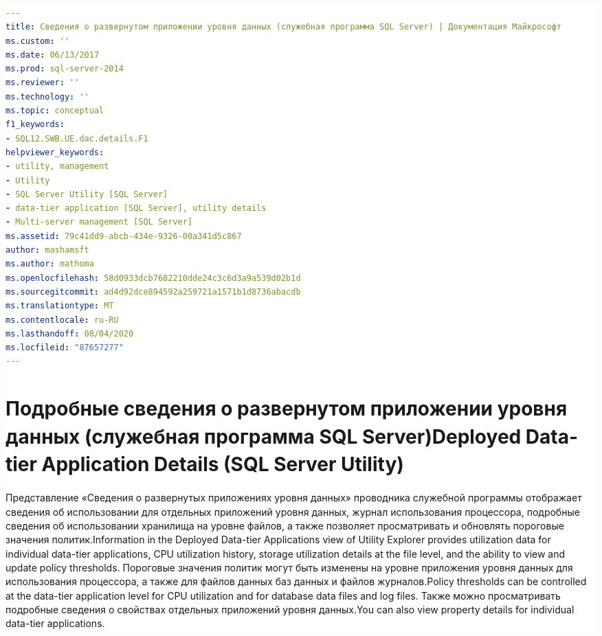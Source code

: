 ```yaml
---
title: Сведения о развернутом приложении уровня данных (служебная программа SQL Server) | Документация Майкрософт
ms.custom: ''
ms.date: 06/13/2017
ms.prod: sql-server-2014
ms.reviewer: ''
ms.technology: ''
ms.topic: conceptual
f1_keywords:
- SQL12.SWB.UE.dac.details.F1
helpviewer_keywords:
- utility, management
- Utility
- SQL Server Utility [SQL Server]
- data-tier application [SQL Server], utility details
- Multi-server management [SQL Server]
ms.assetid: 79c41dd9-abcb-434e-9326-00a341d5c867
author: mashamsft
ms.author: mathoma
ms.openlocfilehash: 58d0933dcb7682210dde24c3c6d3a9a539d02b1d
ms.sourcegitcommit: ad4d92dce894592a259721a1571b1d8736abacdb
ms.translationtype: MT
ms.contentlocale: ru-RU
ms.lasthandoff: 08/04/2020
ms.locfileid: "87657277"
---
```

# <a name="deployed-data-tier-application-details-sql-server-utility"></a><span data-ttu-id="79484-102">Подробные сведения о развернутом приложении уровня данных (служебная программа SQL Server)</span><span class="sxs-lookup"><span data-stu-id="79484-102">Deployed Data-tier Application Details (SQL Server Utility)</span></span>
  <span data-ttu-id="79484-103">Представление «Сведения о развернутых приложениях уровня данных» проводника служебной программы отображает сведения об использовании для отдельных приложений уровня данных, журнал использования процессора, подробные сведения об использовании хранилища на уровне файлов, а также позволяет просматривать и обновлять пороговые значения политик.</span><span class="sxs-lookup"><span data-stu-id="79484-103">Information in the Deployed Data-tier Applications view of Utility Explorer provides utilization data for individual data-tier applications, CPU utilization history, storage utilization details at the file level, and the ability to view and update policy thresholds.</span></span> <span data-ttu-id="79484-104">Пороговые значения политик могут быть изменены на уровне приложения уровня данных для использования процессора, а также для файлов данных баз данных и файлов журналов.</span><span class="sxs-lookup"><span data-stu-id="79484-104">Policy thresholds can be controlled at the data-tier application level for CPU utilization and for database data files and log files.</span></span> <span data-ttu-id="79484-105">Также можно просматривать подробные сведения о свойствах отдельных приложений уровня данных.</span><span class="sxs-lookup"><span data-stu-id="79484-105">You can also view property details for individual data-tier applications.</span></span>  
  
